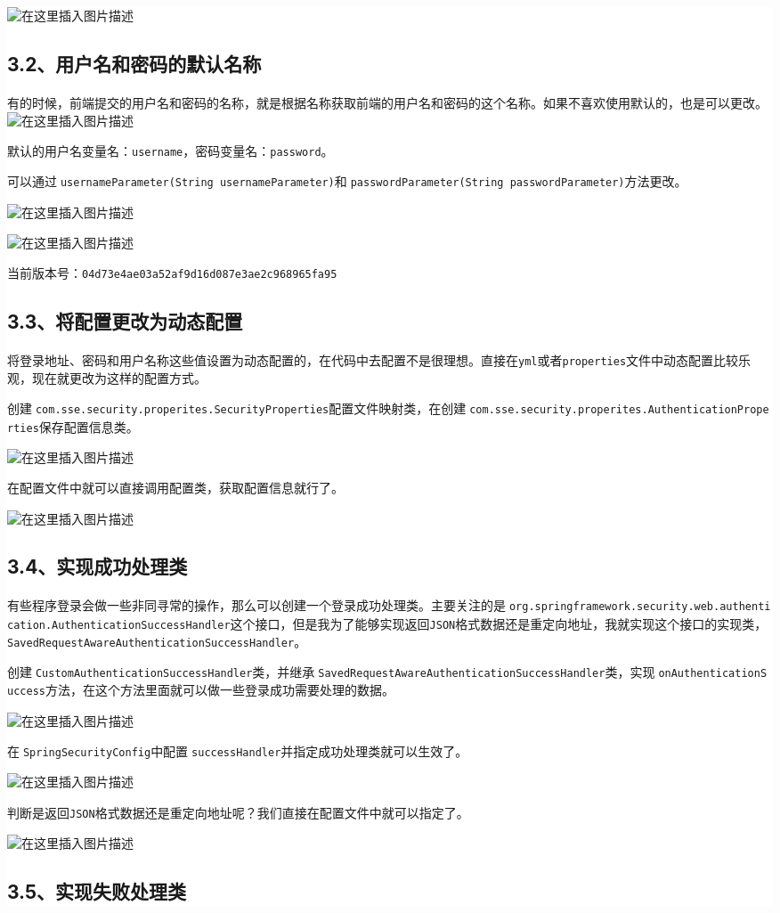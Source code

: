 ![在这里插入图片描述](https://img-blog.csdnimg.cn/20200603195135929.png?x-oss-process=image/watermark,type_ZmFuZ3poZW5naGVpdGk,shadow_10,text_aHR0cHM6Ly9ibG9nLmNzZG4ubmV0L3FxXzQxODUzNDQ3,size_16,color_FFFFFF,t_70)

## 3.2、用户名和密码的默认名称

有的时候，前端提交的用户名和密码的名称，就是根据名称获取前端的用户名和密码的这个名称。如果不喜欢使用默认的，也是可以更改。![在这里插入图片描述](https://img-blog.csdnimg.cn/20200603200048508.png?x-oss-process=image/watermark,type_ZmFuZ3poZW5naGVpdGk,shadow_10,text_aHR0cHM6Ly9ibG9nLmNzZG4ubmV0L3FxXzQxODUzNDQ3,size_16,color_FFFFFF,t_70)

默认的用户名变量名：`username`，密码变量名：`password`。

可以通过 `usernameParameter(String usernameParameter)`和 `passwordParameter(String passwordParameter)`方法更改。

![在这里插入图片描述](https://img-blog.csdnimg.cn/20200603200130476.png?x-oss-process=image/watermark,type_ZmFuZ3poZW5naGVpdGk,shadow_10,text_aHR0cHM6Ly9ibG9nLmNzZG4ubmV0L3FxXzQxODUzNDQ3,size_16,color_FFFFFF,t_70)

![在这里插入图片描述](https://img-blog.csdnimg.cn/20200603200412870.png?x-oss-process=image/watermark,type_ZmFuZ3poZW5naGVpdGk,shadow_10,text_aHR0cHM6Ly9ibG9nLmNzZG4ubmV0L3FxXzQxODUzNDQ3,size_16,color_FFFFFF,t_70)

当前版本号：`04d73e4ae03a52af9d16d087e3ae2c968965fa95`

## 3.3、将配置更改为动态配置

将登录地址、密码和用户名称这些值设置为动态配置的，在代码中去配置不是很理想。直接在`yml`或者`properties`文件中动态配置比较乐观，现在就更改为这样的配置方式。

创建 `com.sse.security.properites.SecurityProperties`配置文件映射类，在创建 `com.sse.security.properites.AuthenticationProperties`保存配置信息类。

![在这里插入图片描述](https://img-blog.csdnimg.cn/20200604180902934.png?x-oss-process=image/watermark,type_ZmFuZ3poZW5naGVpdGk,shadow_10,text_aHR0cHM6Ly9ibG9nLmNzZG4ubmV0L3FxXzQxODUzNDQ3,size_16,color_FFFFFF,t_70)

在配置文件中就可以直接调用配置类，获取配置信息就行了。

![在这里插入图片描述](https://img-blog.csdnimg.cn/20200604180947557.png?x-oss-process=image/watermark,type_ZmFuZ3poZW5naGVpdGk,shadow_10,text_aHR0cHM6Ly9ibG9nLmNzZG4ubmV0L3FxXzQxODUzNDQ3,size_16,color_FFFFFF,t_70)



## 3.4、实现成功处理类

有些程序登录会做一些非同寻常的操作，那么可以创建一个登录成功处理类。主要关注的是 `org.springframework.security.web.authentication.AuthenticationSuccessHandler`这个接口，但是我为了能够实现返回`JSON`格式数据还是重定向地址，我就实现这个接口的实现类，`SavedRequestAwareAuthenticationSuccessHandler`。

创建 `CustomAuthenticationSuccessHandler`类，并继承 `SavedRequestAwareAuthenticationSuccessHandler`类，实现 `onAuthenticationSuccess`方法，在这个方法里面就可以做一些登录成功需要处理的数据。

![在这里插入图片描述](https://img-blog.csdnimg.cn/20200604181541515.png?x-oss-process=image/watermark,type_ZmFuZ3poZW5naGVpdGk,shadow_10,text_aHR0cHM6Ly9ibG9nLmNzZG4ubmV0L3FxXzQxODUzNDQ3,size_16,color_FFFFFF,t_70)

在 `SpringSecurityConfig`中配置 `successHandler`并指定成功处理类就可以生效了。

![在这里插入图片描述](https://img-blog.csdnimg.cn/20200604181705631.png?x-oss-process=image/watermark,type_ZmFuZ3poZW5naGVpdGk,shadow_10,text_aHR0cHM6Ly9ibG9nLmNzZG4ubmV0L3FxXzQxODUzNDQ3,size_16,color_FFFFFF,t_70)

判断是返回`JSON`格式数据还是重定向地址呢？我们直接在配置文件中就可以指定了。

![在这里插入图片描述](https://img-blog.csdnimg.cn/20200604182156132.png?x-oss-process=image/watermark,type_ZmFuZ3poZW5naGVpdGk,shadow_10,text_aHR0cHM6Ly9ibG9nLmNzZG4ubmV0L3FxXzQxODUzNDQ3,size_16,color_FFFFFF,t_70)

## 3.5、实现失败处理类
